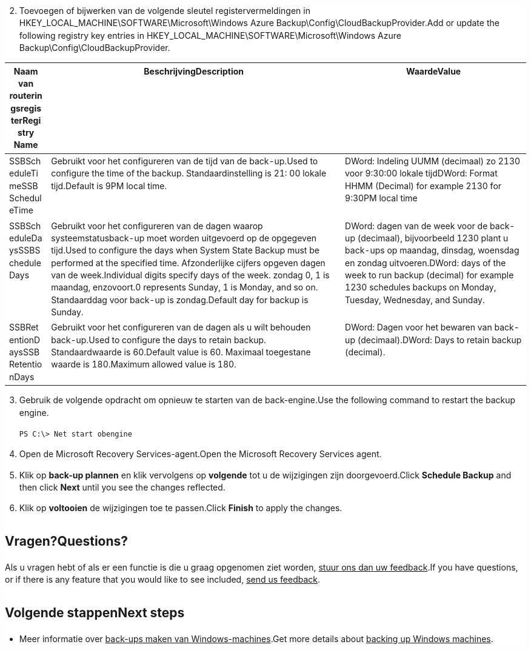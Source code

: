 2. <span data-ttu-id="19e51-281">Toevoegen of bijwerken van de volgende sleutel registervermeldingen in HKEY_LOCAL_MACHINE\SOFTWARE\Microsoft\Windows Azure Backup\Config\CloudBackupProvider.</span><span class="sxs-lookup"><span data-stu-id="19e51-281">Add or update the following registry key entries in HKEY_LOCAL_MACHINE\SOFTWARE\Microsoft\Windows Azure Backup\Config\CloudBackupProvider.</span></span>

  |<span data-ttu-id="19e51-282">Naam van routeringsregister</span><span class="sxs-lookup"><span data-stu-id="19e51-282">Registry Name</span></span>|<span data-ttu-id="19e51-283">Beschrijving</span><span class="sxs-lookup"><span data-stu-id="19e51-283">Description</span></span>|<span data-ttu-id="19e51-284">Waarde</span><span class="sxs-lookup"><span data-stu-id="19e51-284">Value</span></span>|
  |-------------|-----------|-----|
  |<span data-ttu-id="19e51-285">SSBScheduleTime</span><span class="sxs-lookup"><span data-stu-id="19e51-285">SSBScheduleTime</span></span>|<span data-ttu-id="19e51-286">Gebruikt voor het configureren van de tijd van de back-up.</span><span class="sxs-lookup"><span data-stu-id="19e51-286">Used to configure the time of the backup.</span></span> <span data-ttu-id="19e51-287">Standaardinstelling is 21: 00 lokale tijd.</span><span class="sxs-lookup"><span data-stu-id="19e51-287">Default is 9PM local time.</span></span>|<span data-ttu-id="19e51-288">DWord: Indeling UUMM (decimaal) zo 2130 voor 9:30:00 lokale tijd</span><span class="sxs-lookup"><span data-stu-id="19e51-288">DWord: Format HHMM (Decimal) for example 2130 for 9:30PM local time</span></span>|
  |<span data-ttu-id="19e51-289">SSBScheduleDays</span><span class="sxs-lookup"><span data-stu-id="19e51-289">SSBScheduleDays</span></span>|<span data-ttu-id="19e51-290">Gebruikt voor het configureren van de dagen waarop systeemstatusback-up moet worden uitgevoerd op de opgegeven tijd.</span><span class="sxs-lookup"><span data-stu-id="19e51-290">Used to configure the days when System State Backup must be performed at the specified time.</span></span> <span data-ttu-id="19e51-291">Afzonderlijke cijfers opgeven dagen van de week.</span><span class="sxs-lookup"><span data-stu-id="19e51-291">Individual digits specify days of the week.</span></span> <span data-ttu-id="19e51-292">zondag 0, 1 is maandag, enzovoort.</span><span class="sxs-lookup"><span data-stu-id="19e51-292">0 represents Sunday, 1 is Monday, and so on.</span></span> <span data-ttu-id="19e51-293">Standaarddag voor back-up is zondag.</span><span class="sxs-lookup"><span data-stu-id="19e51-293">Default day for backup is Sunday.</span></span>|<span data-ttu-id="19e51-294">DWord: dagen van de week voor de back-up (decimaal), bijvoorbeeld 1230 plant u back-ups op maandag, dinsdag, woensdag en zondag uitvoeren.</span><span class="sxs-lookup"><span data-stu-id="19e51-294">DWord: days of the week to run backup (decimal) for example 1230 schedules backups on Monday, Tuesday, Wednesday, and Sunday.</span></span>|
  |<span data-ttu-id="19e51-295">SSBRetentionDays</span><span class="sxs-lookup"><span data-stu-id="19e51-295">SSBRetentionDays</span></span>|<span data-ttu-id="19e51-296">Gebruikt voor het configureren van de dagen als u wilt behouden back-up.</span><span class="sxs-lookup"><span data-stu-id="19e51-296">Used to configure the days to retain backup.</span></span> <span data-ttu-id="19e51-297">Standaardwaarde is 60.</span><span class="sxs-lookup"><span data-stu-id="19e51-297">Default value is 60.</span></span> <span data-ttu-id="19e51-298">Maximaal toegestane waarde is 180.</span><span class="sxs-lookup"><span data-stu-id="19e51-298">Maximum allowed value is 180.</span></span>|<span data-ttu-id="19e51-299">DWord: Dagen voor het bewaren van back-up (decimaal).</span><span class="sxs-lookup"><span data-stu-id="19e51-299">DWord: Days to retain backup (decimal).</span></span>|

3. <span data-ttu-id="19e51-300">Gebruik de volgende opdracht om opnieuw te starten van de back-engine.</span><span class="sxs-lookup"><span data-stu-id="19e51-300">Use the following command to restart the backup engine.</span></span>
    ```
    PS C:\> Net start obengine
    ```

4. <span data-ttu-id="19e51-301">Open de Microsoft Recovery Services-agent.</span><span class="sxs-lookup"><span data-stu-id="19e51-301">Open the Microsoft Recovery Services agent.</span></span>

5. <span data-ttu-id="19e51-302">Klik op **back-up plannen** en klik vervolgens op **volgende** tot u de wijzigingen zijn doorgevoerd.</span><span class="sxs-lookup"><span data-stu-id="19e51-302">Click **Schedule Backup** and then click **Next** until you see the changes reflected.</span></span>

6. <span data-ttu-id="19e51-303">Klik op **voltooien** de wijzigingen toe te passen.</span><span class="sxs-lookup"><span data-stu-id="19e51-303">Click **Finish** to apply the changes.</span></span>


## <a name="questions"></a><span data-ttu-id="19e51-304">Vragen?</span><span class="sxs-lookup"><span data-stu-id="19e51-304">Questions?</span></span>
<span data-ttu-id="19e51-305">Als u vragen hebt of als er een functie is die u graag opgenomen ziet worden, [stuur ons dan uw feedback](http://aka.ms/azurebackup_feedback).</span><span class="sxs-lookup"><span data-stu-id="19e51-305">If you have questions, or if there is any feature that you would like to see included, [send us feedback](http://aka.ms/azurebackup_feedback).</span></span>

## <a name="next-steps"></a><span data-ttu-id="19e51-306">Volgende stappen</span><span class="sxs-lookup"><span data-stu-id="19e51-306">Next steps</span></span>
* <span data-ttu-id="19e51-307">Meer informatie over [back-ups maken van Windows-machines](backup-configure-vault.md).</span><span class="sxs-lookup"><span data-stu-id="19e51-307">Get more details about [backing up Windows machines](backup-configure-vault.md).</span></span>